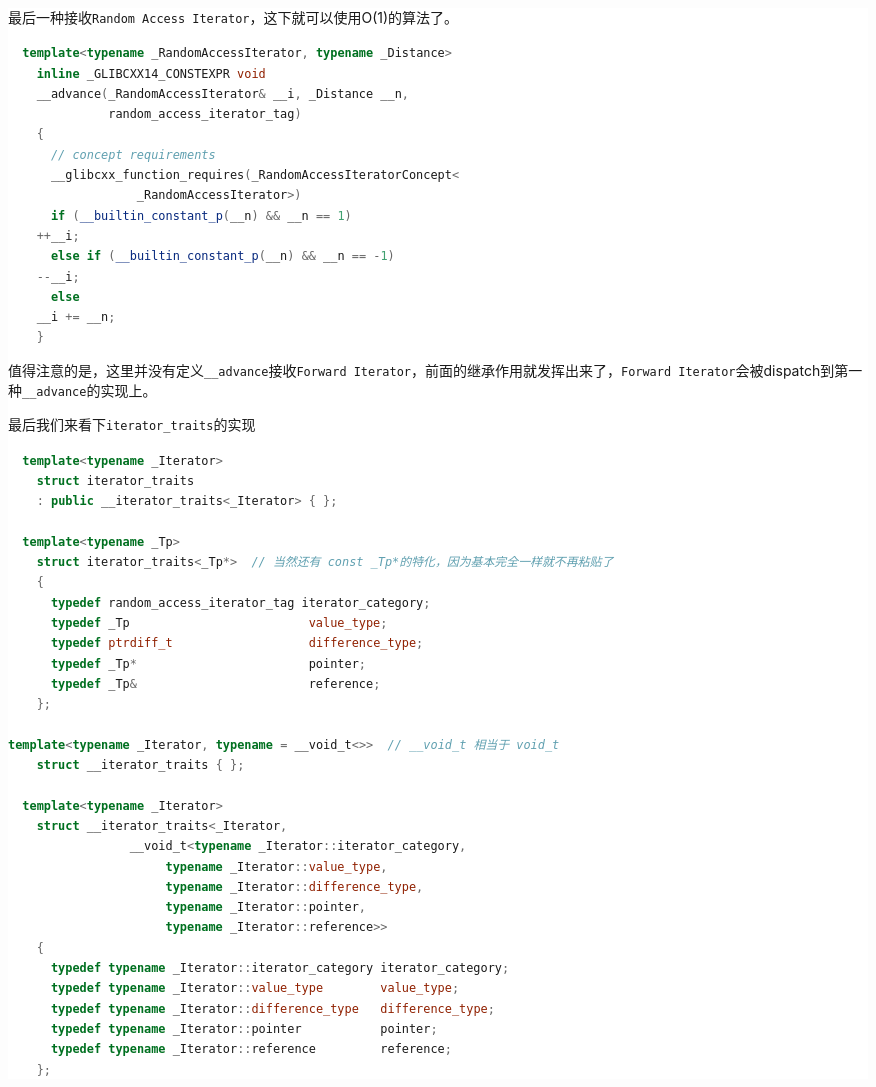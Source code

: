 最后一种接收`Random Access Iterator`，这下就可以使用O(1)的算法了。

```cpp
  template<typename _RandomAccessIterator, typename _Distance>
    inline _GLIBCXX14_CONSTEXPR void
    __advance(_RandomAccessIterator& __i, _Distance __n,
              random_access_iterator_tag)
    {
      // concept requirements
      __glibcxx_function_requires(_RandomAccessIteratorConcept<
				  _RandomAccessIterator>)
      if (__builtin_constant_p(__n) && __n == 1)
	++__i;
      else if (__builtin_constant_p(__n) && __n == -1)
	--__i;
      else
	__i += __n;
    }
```

值得注意的是，这里并没有定义`__advance`接收`Forward Iterator`，前面的继承作用就发挥出来了，`Forward Iterator`会被dispatch到第一种`__advance`的实现上。

最后我们来看下`iterator_traits`的实现

```cpp
  template<typename _Iterator>
    struct iterator_traits
    : public __iterator_traits<_Iterator> { };  

  template<typename _Tp>
    struct iterator_traits<_Tp*>  // 当然还有 const _Tp*的特化，因为基本完全一样就不再粘贴了
    {
      typedef random_access_iterator_tag iterator_category;
      typedef _Tp                         value_type;
      typedef ptrdiff_t                   difference_type;
      typedef _Tp*                        pointer;
      typedef _Tp&                        reference;
    };

template<typename _Iterator, typename = __void_t<>>  // __void_t 相当于 void_t
    struct __iterator_traits { };

  template<typename _Iterator>
    struct __iterator_traits<_Iterator,
			     __void_t<typename _Iterator::iterator_category,
				      typename _Iterator::value_type,
				      typename _Iterator::difference_type,
				      typename _Iterator::pointer,
				      typename _Iterator::reference>>
    {
      typedef typename _Iterator::iterator_category iterator_category;
      typedef typename _Iterator::value_type        value_type;
      typedef typename _Iterator::difference_type   difference_type;
      typedef typename _Iterator::pointer           pointer;
      typedef typename _Iterator::reference         reference;
    };
```
